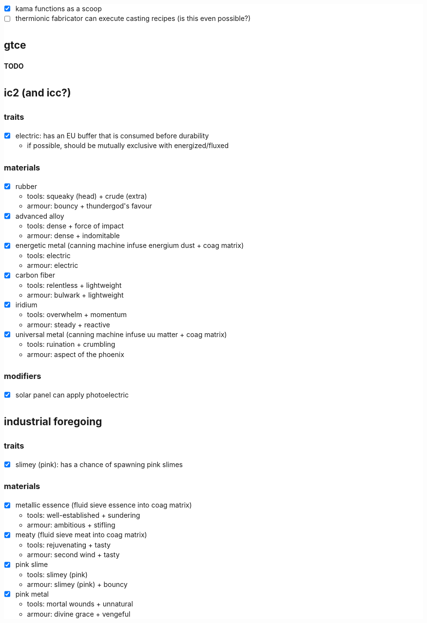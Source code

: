* [x] kama functions as a scoop
* [ ] thermionic fabricator can execute casting recipes (is this even possible?)

## gtce

**TODO**

## ic2 (and icc?)

### traits

* [x] electric: has an EU buffer that is consumed before durability
    * if possible, should be mutually exclusive with energized/fluxed

### materials

* [x] rubber
    * tools: squeaky (head) + crude (extra)
    * armour: bouncy + thundergod's favour
* [x] advanced alloy
    * tools: dense + force of impact
    * armour: dense + indomitable
* [x] energetic metal (canning machine infuse energium dust + coag matrix)
    * tools: electric
    * armour: electric
* [x] carbon fiber
    * tools: relentless + lightweight
    * armour: bulwark + lightweight
* [x] iridium
    * tools: overwhelm + momentum
    * armour: steady + reactive
* [x] universal metal (canning machine infuse uu matter + coag matrix)
    * tools: ruination + crumbling
    * armour: aspect of the phoenix

### modifiers

* [x] solar panel can apply photoelectric

## industrial foregoing

### traits

* [x] slimey (pink): has a chance of spawning pink slimes

### materials

* [x] metallic essence (fluid sieve essence into coag matrix)
    * tools: well-established + sundering
    * armour: ambitious + stifling
* [x] meaty (fluid sieve meat into coag matrix)
    * tools: rejuvenating + tasty
    * armour: second wind + tasty
* [x] pink slime
    * tools: slimey (pink)
    * armour: slimey (pink) + bouncy
* [x] pink metal
    * tools: mortal wounds + unnatural
    * armour: divine grace + vengeful
